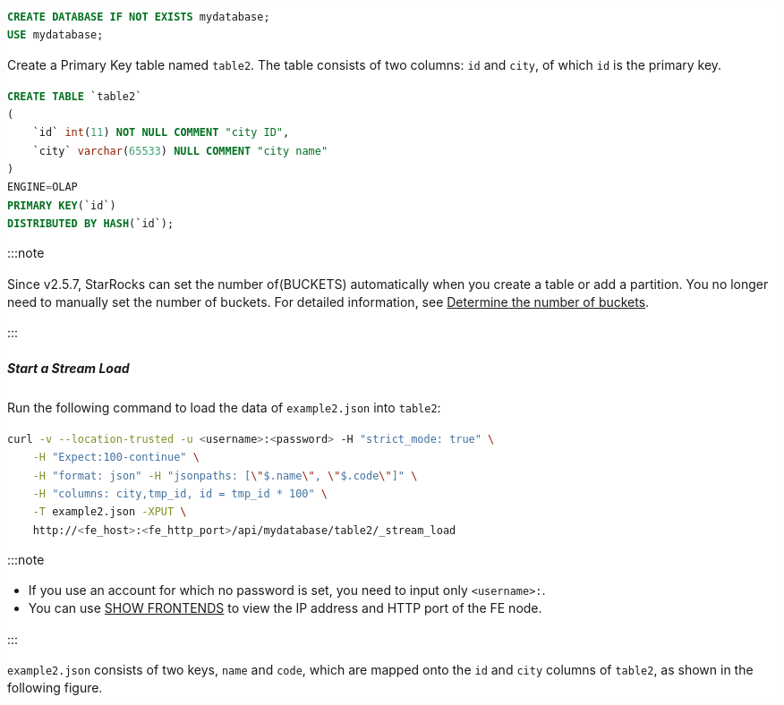 ```SQL
CREATE DATABASE IF NOT EXISTS mydatabase;
USE mydatabase;
```

Create a Primary Key table named `table2`. The table consists of two columns: `id` and `city`, of which `id` is the primary key.

```SQL
CREATE TABLE `table2`
(
    `id` int(11) NOT NULL COMMENT "city ID",
    `city` varchar(65533) NULL COMMENT "city name"
)
ENGINE=OLAP
PRIMARY KEY(`id`)
DISTRIBUTED BY HASH(`id`);
```

:::note

Since v2.5.7, StarRocks can set the number of(BUCKETS) automatically when you create a table or add a partition. You no longer need to manually set the number of buckets. For detailed information, see [Determine the number of buckets](../table_design/Data_distribution.md#determine-the-number-of-buckets).

:::

##### Start a Stream Load

Run the following command to load the data of `example2.json` into `table2`:

```Bash
curl -v --location-trusted -u <username>:<password> -H "strict_mode: true" \
    -H "Expect:100-continue" \
    -H "format: json" -H "jsonpaths: [\"$.name\", \"$.code\"]" \
    -H "columns: city,tmp_id, id = tmp_id * 100" \
    -T example2.json -XPUT \
    http://<fe_host>:<fe_http_port>/api/mydatabase/table2/_stream_load
```

:::note

- If you use an account for which no password is set, you need to input only `<username>:`.
- You can use [SHOW FRONTENDS](../sql-reference/sql-statements/Administration/SHOW_FRONTENDS.md) to view the IP address and HTTP port of the FE node.

:::

`example2.json` consists of two keys, `name` and `code`, which are mapped onto the `id` and `city` columns of `table2`, as shown in the following figure.
